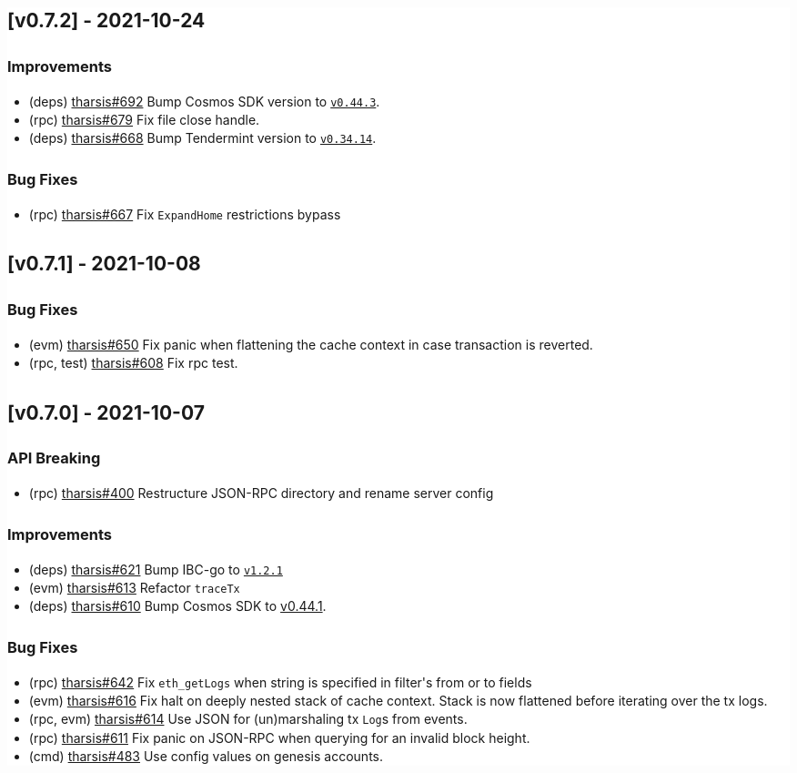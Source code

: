 ## [v0.7.2] - 2021-10-24

### Improvements

- (deps) [tharsis#692](https://github.com/kamleshesporg/mrmintchain/pull/692) Bump Cosmos SDK version to [`v0.44.3`](https://github.com/cosmos/cosmos-sdk/releases/tag/v0.44.3).
- (rpc) [tharsis#679](https://github.com/kamleshesporg/mrmintchain/pull/679) Fix file close handle.
- (deps) [tharsis#668](https://github.com/kamleshesporg/mrmintchain/pull/668) Bump Tendermint version to [`v0.34.14`](https://github.com/tendermint/tendermint/releases/tag/v0.34.14).

### Bug Fixes

- (rpc) [tharsis#667](https://github.com/kamleshesporg/mrmintchain/issues/667) Fix `ExpandHome` restrictions bypass

## [v0.7.1] - 2021-10-08

### Bug Fixes

- (evm) [tharsis#650](https://github.com/kamleshesporg/mrmintchain/pull/650) Fix panic when flattening the cache context in case transaction is reverted.
- (rpc, test) [tharsis#608](https://github.com/kamleshesporg/mrmintchain/pull/608) Fix rpc test.

## [v0.7.0] - 2021-10-07

### API Breaking

- (rpc) [tharsis#400](https://github.com/kamleshesporg/mrmintchain/issues/400) Restructure JSON-RPC directory and rename server config

### Improvements

- (deps) [tharsis#621](https://github.com/kamleshesporg/mrmintchain/pull/621) Bump IBC-go to [`v1.2.1`](https://github.com/cosmos/ibc-go/releases/tag/v1.2.1)
- (evm) [tharsis#613](https://github.com/kamleshesporg/mrmintchain/pull/613) Refactor `traceTx`
- (deps) [tharsis#610](https://github.com/kamleshesporg/mrmintchain/pull/610) Bump Cosmos SDK to [v0.44.1](https://github.com/cosmos/cosmos-sdk/releases/tag/v0.44.1).

### Bug Fixes

- (rpc) [tharsis#642](https://github.com/kamleshesporg/mrmintchain/issues/642) Fix `eth_getLogs` when string is specified in filter's from or to fields
- (evm) [tharsis#616](https://github.com/kamleshesporg/mrmintchain/issues/616) Fix halt on deeply nested stack of cache context. Stack is now flattened before iterating over the tx logs.
- (rpc, evm) [tharsis#614](https://github.com/kamleshesporg/mrmintchain/issues/614) Use JSON for (un)marshaling tx `Log`s from events.
- (rpc) [tharsis#611](https://github.com/kamleshesporg/mrmintchain/pull/611) Fix panic on JSON-RPC when querying for an invalid block height.
- (cmd) [tharsis#483](https://github.com/kamleshesporg/mrmintchain/pull/483) Use config values on genesis accounts.
